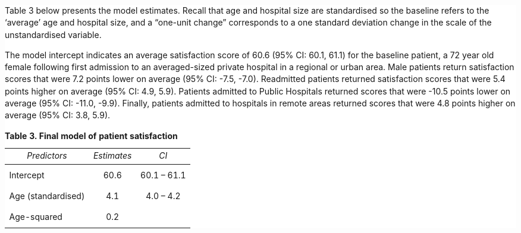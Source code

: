Table 3 below presents the model estimates. Recall that age and hospital
size are standardised so the baseline refers to the ‘average’ age and
hospital size, and a “one-unit change” corresponds to a one standard
deviation change in the scale of the unstandardised variable.

The model intercept indicates an average satisfaction score of 60.6 (95%
CI: 60.1, 61.1) for the baseline patient, a 72 year old female following
first admission to an averaged-sized private hospital in a regional or
urban area. Male patients return satisfaction scores that were 7.2
points lower on average (95% CI: -7.5, -7.0). Readmitted patients
returned satisfaction scores that were 5.4 points higher on average (95%
CI: 4.9, 5.9). Patients admitted to Public Hospitals returned scores
that were -10.5 points lower on average (95% CI: -11.0, -9.9). Finally,
patients admitted to hospitals in remote areas returned scores that were
4.8 points higher on average (95% CI: 3.8, 5.9).

<table style="border-collapse:collapse; border:none;">
<caption style="font-weight: bold; text-align:left;">
Table 3. Final model of patient satisfaction
</caption>
<tr>
<td style=" text-align:center; border-bottom:1px solid; font-style:italic; font-weight:normal;nodv  text-align:left; ">
Predictors
</td>
<td style=" text-align:center; border-bottom:1px solid; font-style:italic; font-weight:normal;nodv  ">
Estimates
</td>
<td style=" text-align:center; border-bottom:1px solid; font-style:italic; font-weight:normal;nodv  ">
CI
</td>
</tr>
<tr>
<td style=" padding:0.2cm; text-align:left; vertical-align:top; text-align:left; ">
Intercept
</td>
<td style=" padding:0.2cm; text-align:left; vertical-align:top; text-align:center;  ">
60.6
</td>
<td style=" padding:0.2cm; text-align:left; vertical-align:top; text-align:center;  ">
60.1 – 61.1
</td>
</tr>
<tr>
<td style=" padding:0.2cm; text-align:left; vertical-align:top; text-align:left; ">
Age (standardised)
</td>
<td style=" padding:0.2cm; text-align:left; vertical-align:top; text-align:center;  ">
4.1
</td>
<td style=" padding:0.2cm; text-align:left; vertical-align:top; text-align:center;  ">
4.0 – 4.2
</td>
</tr>
<tr>
<td style=" padding:0.2cm; text-align:left; vertical-align:top; text-align:left; ">
Age-squared
</td>
<td style=" padding:0.2cm; text-align:left; vertical-align:top; text-align:center;  ">
0.2
</td>
<td style=" padding:0.2cm; text-align:left; vertical-align:top; text-align:center;  ">